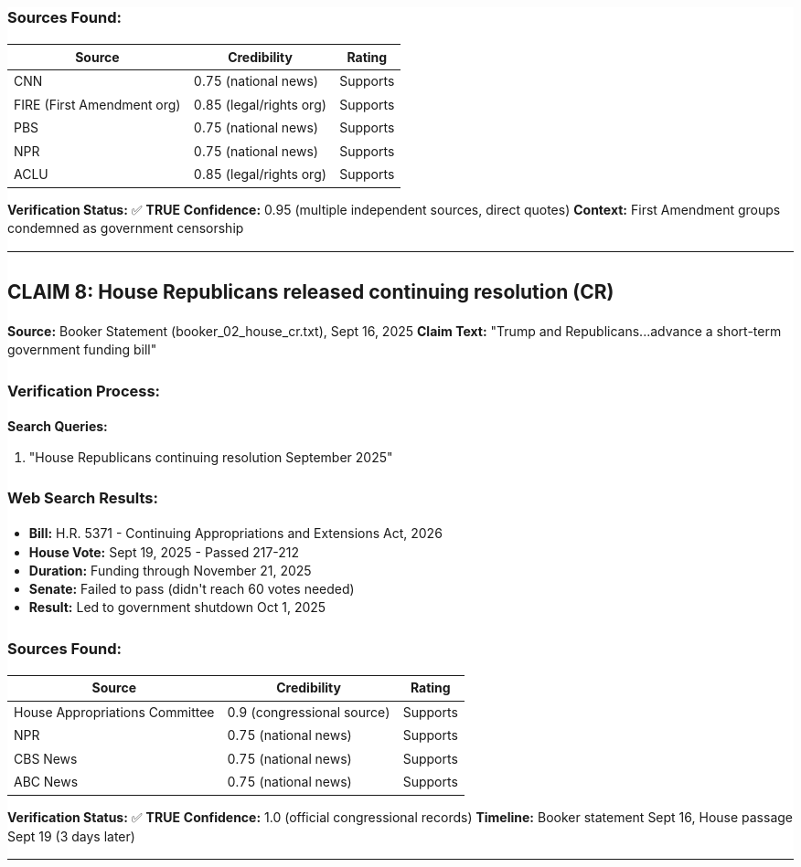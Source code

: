 ### Sources Found:
| Source | Credibility | Rating |
|--------|-------------|--------|
| CNN | 0.75 (national news) | Supports |
| FIRE (First Amendment org) | 0.85 (legal/rights org) | Supports |
| PBS | 0.75 (national news) | Supports |
| NPR | 0.75 (national news) | Supports |
| ACLU | 0.85 (legal/rights org) | Supports |

**Verification Status:** ✅ **TRUE**
**Confidence:** 0.95 (multiple independent sources, direct quotes)
**Context:** First Amendment groups condemned as government censorship

---

## CLAIM 8: House Republicans released continuing resolution (CR)

**Source:** Booker Statement (booker_02_house_cr.txt), Sept 16, 2025
**Claim Text:** "Trump and Republicans...advance a short-term government funding bill"

### Verification Process:
**Search Queries:**
1. "House Republicans continuing resolution September 2025"

### Web Search Results:
- **Bill:** H.R. 5371 - Continuing Appropriations and Extensions Act, 2026
- **House Vote:** Sept 19, 2025 - Passed 217-212
- **Duration:** Funding through November 21, 2025
- **Senate:** Failed to pass (didn't reach 60 votes needed)
- **Result:** Led to government shutdown Oct 1, 2025

### Sources Found:
| Source | Credibility | Rating |
|--------|-------------|--------|
| House Appropriations Committee | 0.9 (congressional source) | Supports |
| NPR | 0.75 (national news) | Supports |
| CBS News | 0.75 (national news) | Supports |
| ABC News | 0.75 (national news) | Supports |

**Verification Status:** ✅ **TRUE**
**Confidence:** 1.0 (official congressional records)
**Timeline:** Booker statement Sept 16, House passage Sept 19 (3 days later)

---
